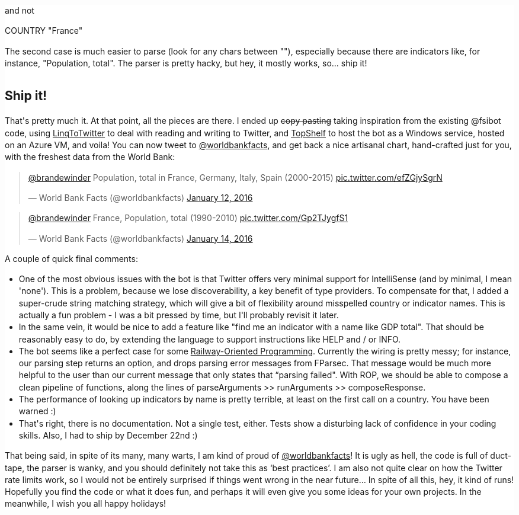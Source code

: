 and not

COUNTRY "France"

The second case is much easier to parse (look for any chars between ""), especially because there are indicators like, for instance, "Population, total". The parser is pretty hacky, but hey, it mostly works, so... ship it!

## Ship it!

That's pretty much it. At that point, all the pieces are there. I ended up <del>copy pasting</del> taking inspiration from the existing @fsibot code, using [LinqToTwitter](https://github.com/JoeMayo/LinqToTwitter) to deal with reading and writing to Twitter, and [TopShelf](http://topshelf-project.com/) to host the bot as a Windows service, hosted on an Azure VM, and voila! You can now tweet to [@worldbankfacts](https://twitter.com/worldbankfacts), and get back a nice artisanal chart, hand-crafted just for you, with the freshest data from the World Bank:

<blockquote class="twitter-tweet" data-lang="en"><p lang="en" dir="ltr"><a href="https://twitter.com/brandewinder">@brandewinder</a> Population, total in France, Germany, Italy, Spain (2000-2015) <a href="https://t.co/efZGjySgrN">pic.twitter.com/efZGjySgrN</a></p>&mdash; World Bank Facts (@worldbankfacts) <a href="https://twitter.com/worldbankfacts/status/686901096321691648">January 12, 2016</a></blockquote>
<script async src="//platform.twitter.com/widgets.js" charset="utf-8"></script>

<blockquote class="twitter-tweet" data-lang="en"><p lang="fr" dir="ltr"><a href="https://twitter.com/brandewinder">@brandewinder</a> France, Population, total (1990-2010) <a href="https://t.co/Gp2TJygfS1">pic.twitter.com/Gp2TJygfS1</a></p>&mdash; World Bank Facts (@worldbankfacts) <a href="https://twitter.com/worldbankfacts/status/687704671356502016">January 14, 2016</a></blockquote>
<script async src="//platform.twitter.com/widgets.js" charset="utf-8"></script>

A couple of quick final comments:

- One of the most obvious issues with the bot is that Twitter offers very minimal support for IntelliSense (and by minimal, I mean 'none'). This is a problem, because we lose discoverability, a key benefit of type providers. To compensate for that, I added a super-crude string matching strategy, which will give a bit of flexibility around misspelled country or indicator names. This is actually a fun problem - I was a bit pressed by time, but I'll probably revisit it later.
- In the same vein, it would be nice to add a feature like "find me an indicator with a name like GDP total". That should be reasonably easy to do, by extending the language to support instructions like HELP and / or INFO.
- The bot seems like a perfect case for some [Railway-Oriented Programming](http://fsharpforfunandprofit.com/rop/). Currently the wiring is pretty messy; for instance, our parsing step returns an option, and drops parsing error messages from FParsec. That message would be much more helpful to the user than our current message that only states that “parsing failed". With ROP, we should be able to compose a clean pipeline of functions, along the lines of parseArguments >> runArguments >> composeResponse.
- The performance of looking up indicators by name is pretty terrible, at least on the first call on a country. You have been warned :)
- That's right, there is no documentation. Not a single test, either. Tests show a disturbing lack of confidence in your coding skills. Also, I had to ship by December 22nd :)

That being said, in spite of its many, many warts, I am kind of proud of [@worldbankfacts](https://twitter.com/worldbankfacts)! It is ugly as hell, the code is full of duct-tape, the parser is wanky, and you should definitely not take this as ‘best practices’. I am also not quite clear on how the Twitter rate limits work, so I would not be entirely surprised if things went wrong in the near future… In spite of all this, hey, it kind of runs! Hopefully you find the code or what it does fun, and perhaps it will even give you some ideas for your own projects. In the meanwhile, I wish you all happy holidays!
